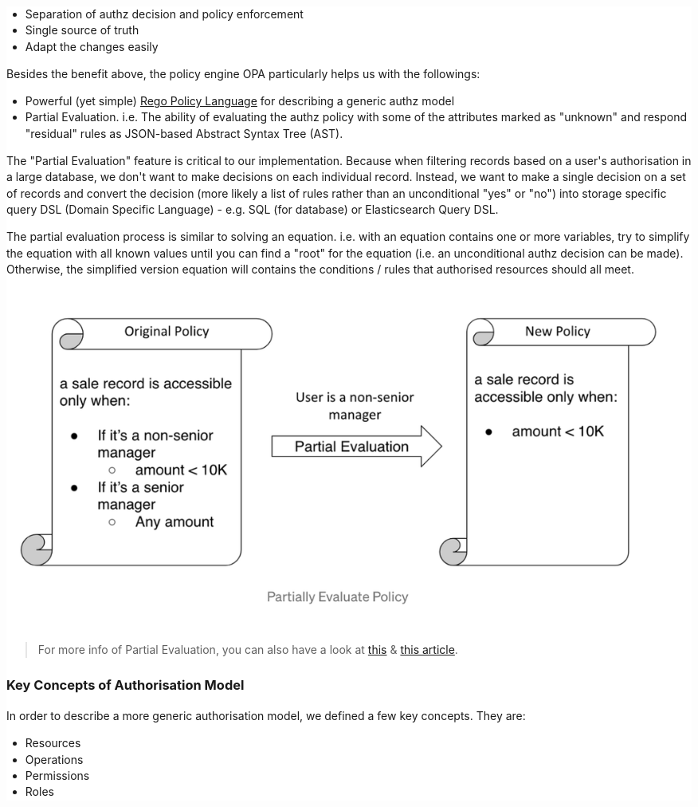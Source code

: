 - Separation of authz decision and policy enforcement
- Single source of truth
- Adapt the changes easily

Besides the benefit above, the policy engine OPA particularly helps us with the followings:

- Powerful (yet simple) [Rego Policy Language](https://www.openpolicyagent.org/docs/latest/policy-language/) for describing a generic authz model
- Partial Evaluation. i.e. The ability of evaluating the authz policy with some of the attributes marked as "unknown" and respond "residual" rules as JSON-based Abstract Syntax Tree (AST).

The "Partial Evaluation" feature is critical to our implementation. Because when filtering records based on a user's authorisation in a large database, we don't want to make decisions on each individual record. Instead, we want to make a single decision on a set of records and convert the decision (more likely a list of rules rather than an unconditional "yes" or "no") into storage specific query DSL (Domain Specific Language) - e.g. SQL (for database) or Elasticsearch Query DSL.

The partial evaluation process is similar to solving an equation. i.e. with an equation contains one or more variables, try to simplify the equation with all known values until you can find a "root" for the equation (i.e. an unconditional authz decision can be made). Otherwise, the simplified version equation will contains the conditions / rules that authorised resources should all meet.

![Diagram of partial eval example](./_resources/partial_eval.png)

> For more info of Partial Evaluation, you can also have a look at [this](https://jacky-jiang.medium.com/policy-based-data-filtering-solution-using-partial-evaluation-c8736bd089e0) & [this article](https://blog.openpolicyagent.org/write-policy-in-opa-enforce-policy-in-sql-d9d24db93bf4).

### Key Concepts of Authorisation Model

In order to describe a more generic authorisation model, we defined a few key concepts. They are:

- Resources
- Operations
- Permissions
- Roles
